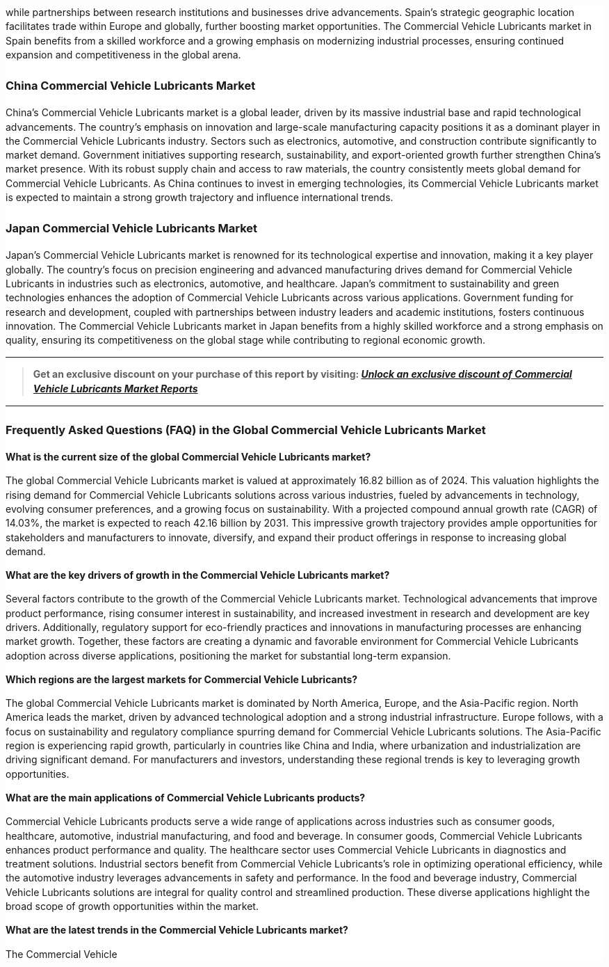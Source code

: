 while partnerships between research institutions and businesses drive advancements. Spain&rsquo;s strategic geographic location facilitates trade within Europe and globally, further boosting market opportunities. The Commercial Vehicle Lubricants market in Spain benefits from a skilled workforce and a growing emphasis on modernizing industrial processes, ensuring continued expansion and competitiveness in the global arena.</p><h3>China Commercial Vehicle Lubricants Market</h3><p>China&rsquo;s Commercial Vehicle Lubricants market is a global leader, driven by its massive industrial base and rapid technological advancements. The country&rsquo;s emphasis on innovation and large-scale manufacturing capacity positions it as a dominant player in the Commercial Vehicle Lubricants industry. Sectors such as electronics, automotive, and construction contribute significantly to market demand. Government initiatives supporting research, sustainability, and export-oriented growth further strengthen China&rsquo;s market presence. With its robust supply chain and access to raw materials, the country consistently meets global demand for Commercial Vehicle Lubricants. As China continues to invest in emerging technologies, its Commercial Vehicle Lubricants market is expected to maintain a strong growth trajectory and influence international trends.</p><h3>Japan Commercial Vehicle Lubricants Market</h3><p>Japan&rsquo;s Commercial Vehicle Lubricants market is renowned for its technological expertise and innovation, making it a key player globally. The country&rsquo;s focus on precision engineering and advanced manufacturing drives demand for Commercial Vehicle Lubricants in industries such as electronics, automotive, and healthcare. Japan&rsquo;s commitment to sustainability and green technologies enhances the adoption of Commercial Vehicle Lubricants across various applications. Government funding for research and development, coupled with partnerships between industry leaders and academic institutions, fosters continuous innovation. The Commercial Vehicle Lubricants market in Japan benefits from a highly skilled workforce and a strong emphasis on quality, ensuring its competitiveness on the global stage while contributing to regional economic growth.</p><hr /><blockquote><p><strong>Get an exclusive discount on your purchase of this report by visiting: <em><a href="://marketresearchpulse.com/ask-for-discount/119911?utm_source=Github&amp;utm_medium=0111">Unlock an exclusive discount of Commercial Vehicle Lubricants Market Reports</a></em>&nbsp;</strong></p></blockquote><hr /><h3>Frequently Asked Questions (FAQ) in the Global Commercial Vehicle Lubricants Market</h3><p><strong>What is the current size of the global Commercial Vehicle Lubricants market?</strong></p><p>The global Commercial Vehicle Lubricants market is valued at approximately 16.82 billion as of 2024. This valuation highlights the rising demand for Commercial Vehicle Lubricants solutions across various industries, fueled by advancements in technology, evolving consumer preferences, and a growing focus on sustainability. With a projected compound annual growth rate (CAGR) of 14.03%, the market is expected to reach 42.16 billion by 2031. This impressive growth trajectory provides ample opportunities for stakeholders and manufacturers to innovate, diversify, and expand their product offerings in response to increasing global demand.</p><p><strong>What are the key drivers of growth in the Commercial Vehicle Lubricants market?</strong></p><p>Several factors contribute to the growth of the Commercial Vehicle Lubricants market. Technological advancements that improve product performance, rising consumer interest in sustainability, and increased investment in research and development are key drivers. Additionally, regulatory support for eco-friendly practices and innovations in manufacturing processes are enhancing market growth. Together, these factors are creating a dynamic and favorable environment for Commercial Vehicle Lubricants adoption across diverse applications, positioning the market for substantial long-term expansion.</p><p><strong>Which regions are the largest markets for Commercial Vehicle Lubricants?</strong></p><p>The global Commercial Vehicle Lubricants market is dominated by North America, Europe, and the Asia-Pacific region. North America leads the market, driven by advanced technological adoption and a strong industrial infrastructure. Europe follows, with a focus on sustainability and regulatory compliance spurring demand for Commercial Vehicle Lubricants solutions. The Asia-Pacific region is experiencing rapid growth, particularly in countries like China and India, where urbanization and industrialization are driving significant demand. For manufacturers and investors, understanding these regional trends is key to leveraging growth opportunities.</p><p><strong>What are the main applications of Commercial Vehicle Lubricants products?</strong></p><p>Commercial Vehicle Lubricants products serve a wide range of applications across industries such as consumer goods, healthcare, automotive, industrial manufacturing, and food and beverage. In consumer goods, Commercial Vehicle Lubricants enhances product performance and quality. The healthcare sector uses Commercial Vehicle Lubricants in diagnostics and treatment solutions. Industrial sectors benefit from Commercial Vehicle Lubricants&rsquo;s role in optimizing operational efficiency, while the automotive industry leverages advancements in safety and performance. In the food and beverage industry, Commercial Vehicle Lubricants solutions are integral for quality control and streamlined production. These diverse applications highlight the broad scope of growth opportunities within the market.</p><p><strong>What are the latest trends in the Commercial Vehicle Lubricants market?</strong></p><p>The Commercial Vehicle
